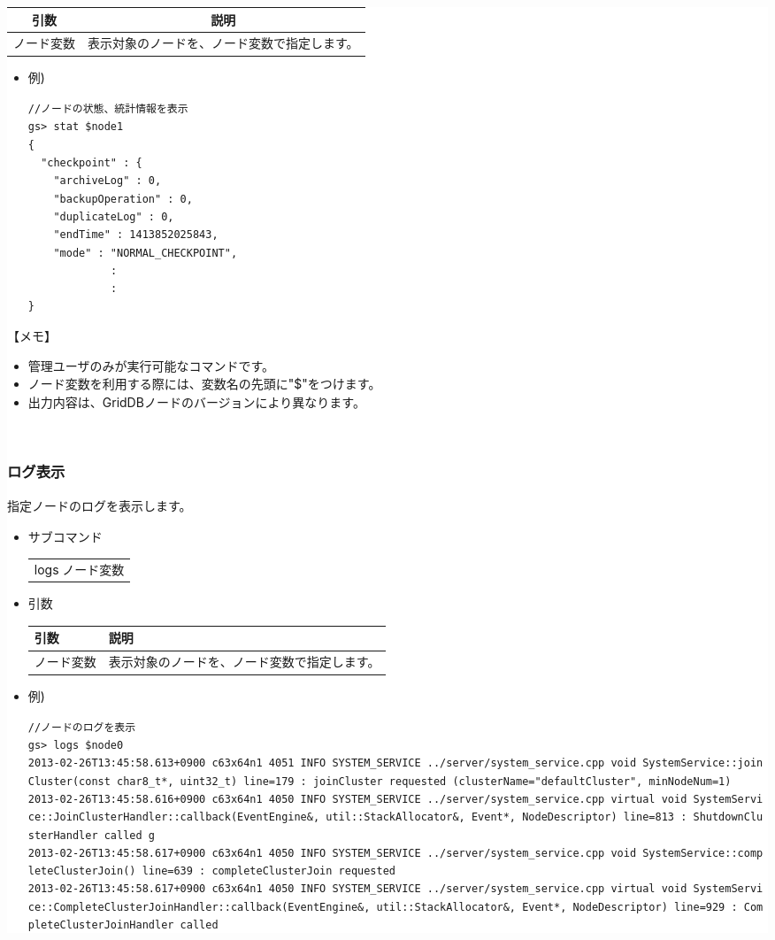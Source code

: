   | 引数       | 説明                                         |
  |------------|----------------------------------------------|
  | ノード変数 | 表示対象のノードを、ノード変数で指定します。 |

- 例)

  ``` example
  //ノードの状態、統計情報を表示
  gs> stat $node1
  {
    "checkpoint" : {
      "archiveLog" : 0,
      "backupOperation" : 0,
      "duplicateLog" : 0,
      "endTime" : 1413852025843,
      "mode" : "NORMAL_CHECKPOINT",
               :
               :
  }
  ```

【メモ】
- 管理ユーザのみが実行可能なコマンドです。
- ノード変数を利用する際には、変数名の先頭に"$"をつけます。
- 出力内容は、GridDBノードのバージョンにより異なります。

　

### ログ表示

指定ノードのログを表示します。

- サブコマンド

  | |
  |-|
  | logs ノード変数 |

- 引数

  | 引数       | 説明                                         |
  |------------|----------------------------------------------|
  | ノード変数 | 表示対象のノードを、ノード変数で指定します。 |

- 例)

  ``` example
  //ノードのログを表示
  gs> logs $node0
  2013-02-26T13:45:58.613+0900 c63x64n1 4051 INFO SYSTEM_SERVICE ../server/system_service.cpp void SystemService::joinCluster(const char8_t*, uint32_t) line=179 : joinCluster requested (clusterName="defaultCluster", minNodeNum=1)
  2013-02-26T13:45:58.616+0900 c63x64n1 4050 INFO SYSTEM_SERVICE ../server/system_service.cpp virtual void SystemService::JoinClusterHandler::callback(EventEngine&, util::StackAllocator&, Event*, NodeDescriptor) line=813 : ShutdownClusterHandler called g
  2013-02-26T13:45:58.617+0900 c63x64n1 4050 INFO SYSTEM_SERVICE ../server/system_service.cpp void SystemService::completeClusterJoin() line=639 : completeClusterJoin requested
  2013-02-26T13:45:58.617+0900 c63x64n1 4050 INFO SYSTEM_SERVICE ../server/system_service.cpp virtual void SystemService::CompleteClusterJoinHandler::callback(EventEngine&, util::StackAllocator&, Event*, NodeDescriptor) line=929 : CompleteClusterJoinHandler called
  ```
